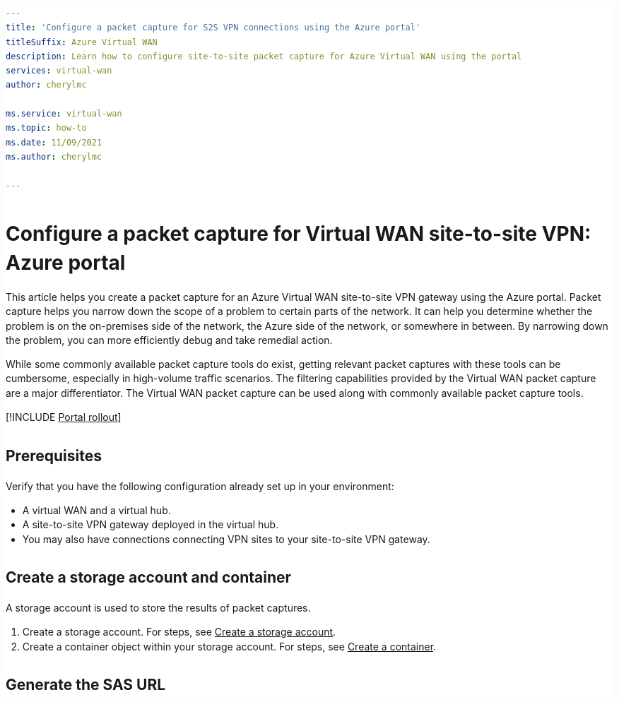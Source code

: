 ```yaml
---
title: 'Configure a packet capture for S2S VPN connections using the Azure portal'
titleSuffix: Azure Virtual WAN
description: Learn how to configure site-to-site packet capture for Azure Virtual WAN using the portal
services: virtual-wan
author: cherylmc

ms.service: virtual-wan
ms.topic: how-to
ms.date: 11/09/2021
ms.author: cherylmc

---
```

# Configure a packet capture for Virtual WAN site-to-site VPN: Azure portal

This article helps you create a packet capture for an Azure Virtual WAN site-to-site VPN gateway using the Azure portal. Packet capture helps you narrow down the scope of a problem to certain parts of the network. It can help you determine whether the problem is on the on-premises side of the network, the Azure side of the network, or somewhere in between. By narrowing down the problem, you can more efficiently debug and take remedial action.

While some commonly available packet capture tools do exist, getting relevant packet captures with these tools can be cumbersome, especially in high-volume traffic scenarios. The filtering capabilities provided by the Virtual WAN packet capture are a major differentiator. The Virtual WAN packet capture can be used along with commonly available packet capture tools.

[!INCLUDE [Portal rollout](../../includes/virtual-wan-portal-feature-rollout.md)]

## Prerequisites

Verify that you have the following configuration already set up in your environment:

* A virtual WAN and a virtual hub.
* A site-to-site VPN gateway deployed in the virtual hub.
* You may also have connections connecting VPN sites to your site-to-site VPN gateway.

## <a name="storage"></a> Create a storage account and container

A storage account is used to store the results of packet captures.

1. Create a storage account. For steps, see [Create a storage account](../storage/common/storage-account-create.md?tabs=azure-portal).
1. Create a container object within your storage account. For steps, see [Create a container](../storage/blobs/storage-quickstart-blobs-portal.md#create-a-container).

## <a name="URL"></a> Generate the SAS URL
